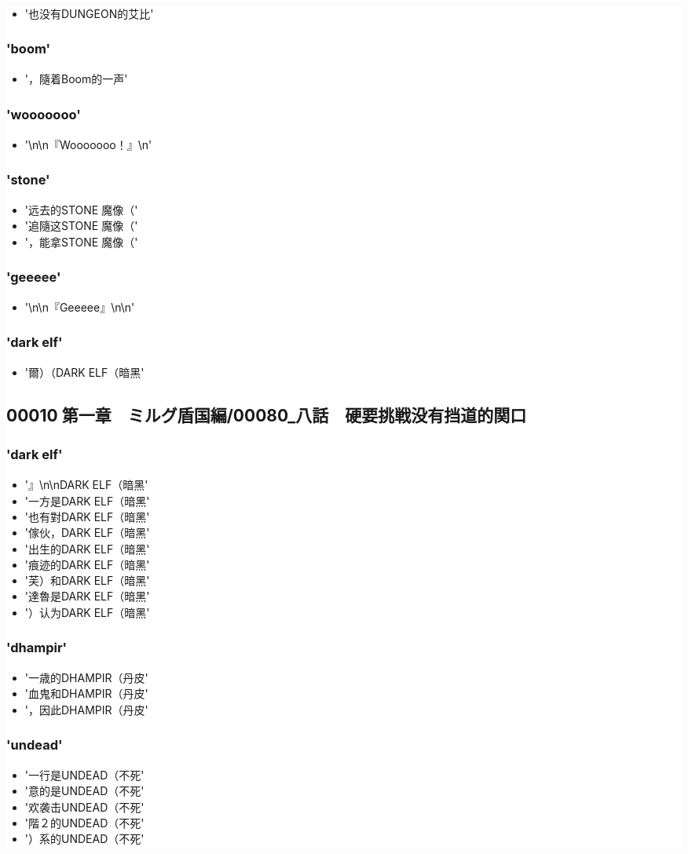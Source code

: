 - '也没有DUNGEON的艾比'

### 'boom'

- '，隨着Boom的一声'

### 'wooooooo'

- '\n\n『Wooooooo！』\n'

### 'stone'

- '远去的STONE 魔像（'
- '追隨这STONE 魔像（'
- '，能拿STONE 魔像（'

### 'geeeee'

- '\n\n『Geeeee』\n\n'

### 'dark elf'

- '爾）（DARK ELF（暗黑'


## 00010 第一章　ミルグ盾国編/00080_八話　硬要挑戦没有挡道的関口

### 'dark elf'

- '』\n\nDARK ELF（暗黑'
- '一方是DARK ELF（暗黑'
- '也有對DARK ELF（暗黑'
- '傢伙，DARK ELF（暗黑'
- '出生的DARK ELF（暗黑'
- '痕迹的DARK ELF（暗黑'
- '芙）和DARK ELF（暗黑'
- '達魯是DARK ELF（暗黑'
- '）认为DARK ELF（暗黑'

### 'dhampir'

- '一歳的DHAMPIR（丹皮'
- '血鬼和DHAMPIR（丹皮'
- '，因此DHAMPIR（丹皮'

### 'undead'

- '一行是UNDEAD（不死'
- '意的是UNDEAD（不死'
- '欢袭击UNDEAD（不死'
- '階２的UNDEAD（不死'
- '）系的UNDEAD（不死'

